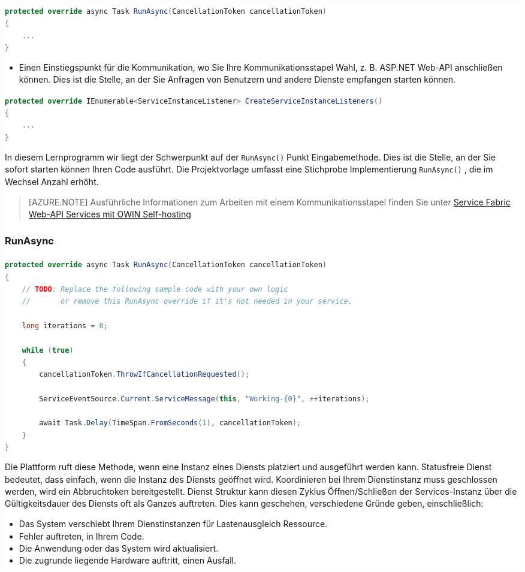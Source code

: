 ```csharp
protected override async Task RunAsync(CancellationToken cancellationToken)
{
    ...
}
```

 - Einen Einstiegspunkt für die Kommunikation, wo Sie Ihre Kommunikationsstapel Wahl, z. B. ASP.NET Web-API anschließen können. Dies ist die Stelle, an der Sie Anfragen von Benutzern und andere Dienste empfangen starten können.

```csharp
protected override IEnumerable<ServiceInstanceListener> CreateServiceInstanceListeners()
{
    ...
}
```

In diesem Lernprogramm wir liegt der Schwerpunkt auf der `RunAsync()` Punkt Eingabemethode. Dies ist die Stelle, an der Sie sofort starten können Ihren Code ausführt.
Die Projektvorlage umfasst eine Stichprobe Implementierung `RunAsync()` , die im Wechsel Anzahl erhöht.

> [AZURE.NOTE] Ausführliche Informationen zum Arbeiten mit einem Kommunikationsstapel finden Sie unter [Service Fabric Web-API Services mit OWIN Self-hosting](service-fabric-reliable-services-communication-webapi.md)


### <a name="runasync"></a>RunAsync

```csharp
protected override async Task RunAsync(CancellationToken cancellationToken)
{
    // TODO: Replace the following sample code with your own logic
    //       or remove this RunAsync override if it's not needed in your service.

    long iterations = 0;

    while (true)
    {
        cancellationToken.ThrowIfCancellationRequested();

        ServiceEventSource.Current.ServiceMessage(this, "Working-{0}", ++iterations);

        await Task.Delay(TimeSpan.FromSeconds(1), cancellationToken);
    }
}
```

Die Plattform ruft diese Methode, wenn eine Instanz eines Diensts platziert und ausgeführt werden kann. Statusfreie Dienst bedeutet, dass einfach, wenn die Instanz des Diensts geöffnet wird. Koordinieren bei Ihrem Dienstinstanz muss geschlossen werden, wird ein Abbruchtoken bereitgestellt. Dienst Struktur kann diesen Zyklus Öffnen/Schließen der Services-Instanz über die Gültigkeitsdauer des Diensts oft als Ganzes auftreten. Dies kann geschehen, verschiedene Gründe geben, einschließlich:

- Das System verschiebt Ihrem Dienstinstanzen für Lastenausgleich Ressource.
- Fehler auftreten, in Ihrem Code.
- Die Anwendung oder das System wird aktualisiert.
- Die zugrunde liegende Hardware auftritt, einen Ausfall.
